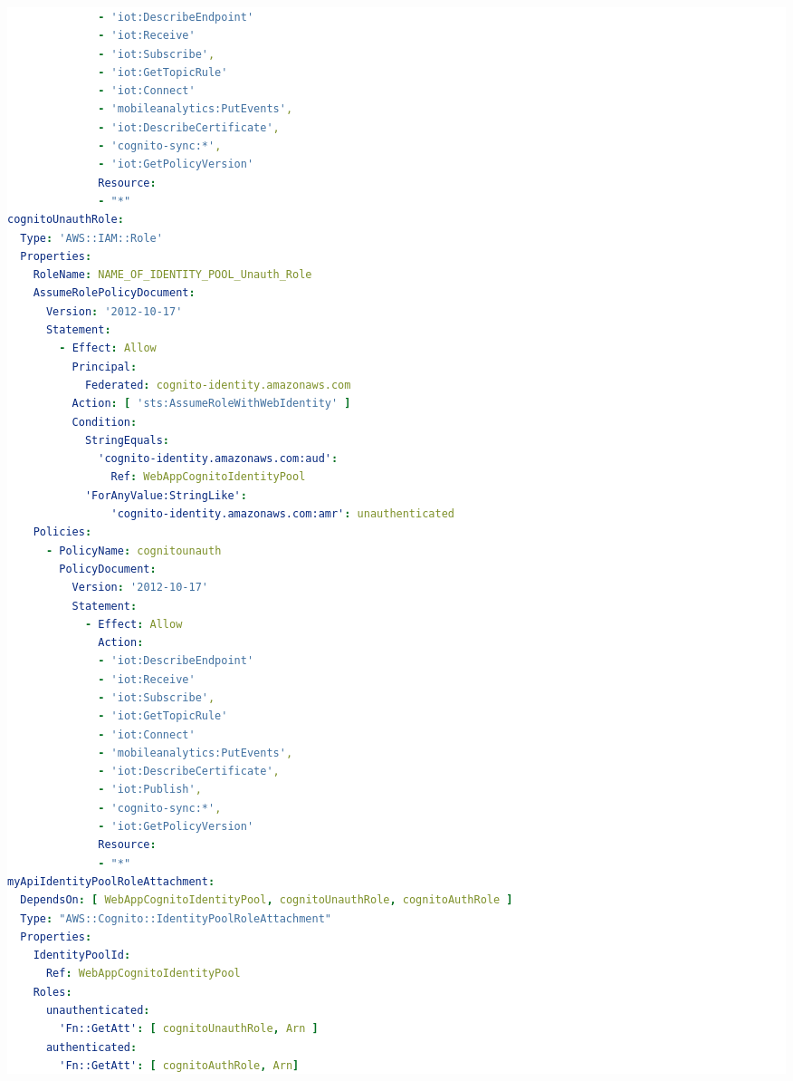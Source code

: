 ```yml
              - 'iot:DescribeEndpoint'
              - 'iot:Receive'
              - 'iot:Subscribe',
              - 'iot:GetTopicRule'
              - 'iot:Connect'
              - 'mobileanalytics:PutEvents',
              - 'iot:DescribeCertificate',
              - 'cognito-sync:*',
              - 'iot:GetPolicyVersion'
              Resource:
              - "*"
cognitoUnauthRole:
  Type: 'AWS::IAM::Role'
  Properties:
    RoleName: NAME_OF_IDENTITY_POOL_Unauth_Role
    AssumeRolePolicyDocument:
      Version: '2012-10-17'
      Statement:
        - Effect: Allow
          Principal:
            Federated: cognito-identity.amazonaws.com
          Action: [ 'sts:AssumeRoleWithWebIdentity' ]
          Condition:
            StringEquals:
              'cognito-identity.amazonaws.com:aud':
                Ref: WebAppCognitoIdentityPool
            'ForAnyValue:StringLike':
                'cognito-identity.amazonaws.com:amr': unauthenticated
    Policies:
      - PolicyName: cognitounauth
        PolicyDocument:
          Version: '2012-10-17'
          Statement:
            - Effect: Allow
              Action:
              - 'iot:DescribeEndpoint'
              - 'iot:Receive'
              - 'iot:Subscribe',
              - 'iot:GetTopicRule'
              - 'iot:Connect'
              - 'mobileanalytics:PutEvents',
              - 'iot:DescribeCertificate',
              - 'iot:Publish',
              - 'cognito-sync:*',
              - 'iot:GetPolicyVersion'
              Resource:
              - "*"
myApiIdentityPoolRoleAttachment:
  DependsOn: [ WebAppCognitoIdentityPool, cognitoUnauthRole, cognitoAuthRole ]
  Type: "AWS::Cognito::IdentityPoolRoleAttachment"
  Properties:
    IdentityPoolId:
      Ref: WebAppCognitoIdentityPool
    Roles:
      unauthenticated:
        'Fn::GetAtt': [ cognitoUnauthRole, Arn ]
      authenticated:
        'Fn::GetAtt': [ cognitoAuthRole, Arn]

```
